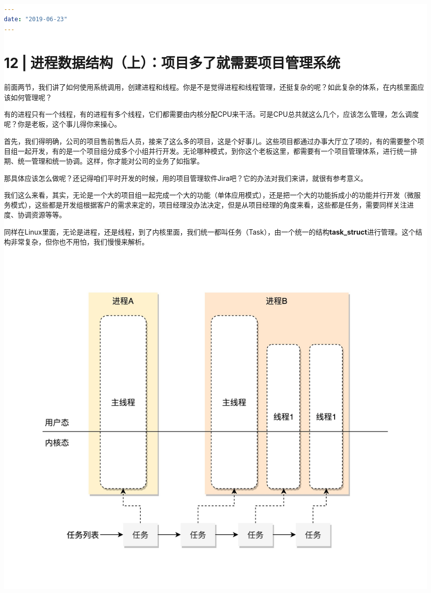 ```yaml
---
date: "2019-06-23"
---  
```

      
# 12 | 进程数据结构（上）：项目多了就需要项目管理系统
前面两节，我们讲了如何使用系统调用，创建进程和线程。你是不是觉得进程和线程管理，还挺复杂的呢？如此复杂的体系，在内核里面应该如何管理呢？

有的进程只有一个线程，有的进程有多个线程，它们都需要由内核分配CPU来干活。可是CPU总共就这么几个，应该怎么管理，怎么调度呢？你是老板，这个事儿得你来操心。

首先，我们得明确，公司的项目售前售后人员，接来了这么多的项目，这是个好事儿。这些项目都通过办事大厅立了项的，有的需要整个项目组一起开发，有的是一个项目组分成多个小组并行开发。无论哪种模式，到你这个老板这里，都需要有一个项目管理体系，进行统一排期、统一管理和统一协调。这样，你才能对公司的业务了如指掌。

那具体应该怎么做呢？还记得咱们平时开发的时候，用的项目管理软件Jira吧？它的办法对我们来讲，就很有参考意义。

我们这么来看，其实，无论是一个大的项目组一起完成一个大的功能（单体应用模式），还是把一个大的功能拆成小的功能并行开发（微服务模式），这些都是开发组根据客户的需求来定的，项目经理没办法决定，但是从项目经理的角度来看，这些都是任务，需要同样关注进度、协调资源等等。

同样在Linux里面，无论是进程，还是线程，到了内核里面，我们统一都叫任务（Task），由一个统一的结构**task\_struct**进行管理。这个结构非常复杂，但你也不用怕，我们慢慢来解析。



![](./httpsstatic001geekbangorgresourceimage752d75c4d28a9d2daa4acc1107832be84e2d.jpeg)
